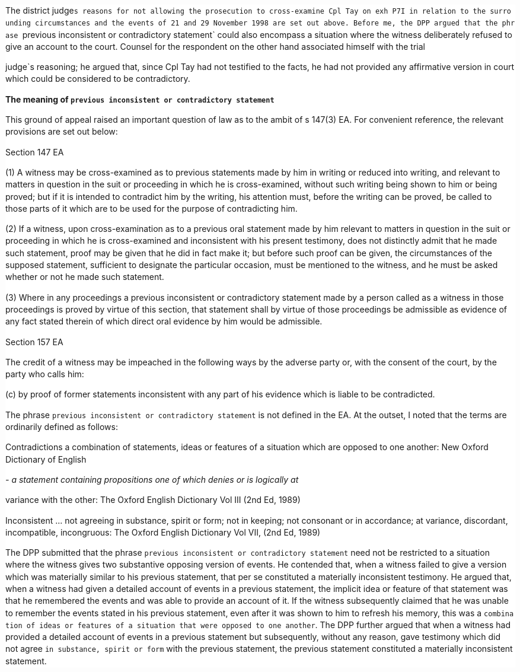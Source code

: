 The district judge`s reasons for not allowing the prosecution to cross-examine Cpl Tay on exh P7I in relation to the surrounding circumstances and the events of 21 and 29 November 1998 are set out above. Before me, the DPP argued that the phrase `previous inconsistent or contradictory statement` could also encompass a situation where the witness deliberately refused to give an account to the court. Counsel for the respondent on the other hand associated himself with the trial 


judge`s reasoning; he argued that, since Cpl Tay had not testified to the facts, he had not provided any affirmative version in court which could be considered to be contradictory. 

**The meaning of `previous inconsistent or contradictory statement`** 

This ground of appeal raised an important question of law as to the ambit of s 147(3) EA. For convenient reference, the relevant provisions are set out below: 

 Section 147 EA 

 (1) A witness may be cross-examined as to previous statements made by him in writing or reduced into writing, and relevant to matters in question in the suit or proceeding in which he is cross-examined, without such writing being shown to him or being proved; but if it is intended to contradict him by the writing, his attention must, before the writing can be proved, be called to those parts of it which are to be used for the purpose of contradicting him. 

 (2) If a witness, upon cross-examination as to a previous oral statement made by him relevant to matters in question in the suit or proceeding in which he is cross-examined and inconsistent with his present testimony, does not distinctly admit that he made such statement, proof may be given that he did in fact make it; but before such proof can be given, the circumstances of the supposed statement, sufficient to designate the particular occasion, must be mentioned to the witness, and he must be asked whether or not he made such statement. 

 (3) Where in any proceedings a previous inconsistent or contradictory statement made by a person called as a witness in those proceedings is proved by virtue of this section, that statement shall by virtue of those proceedings be admissible as evidence of any fact stated therein of which direct oral evidence by him would be admissible. 

 Section 157 EA 

 The credit of a witness may be impeached in the following ways by the adverse party or, with the consent of the court, by the party who calls him: 

 (c) by proof of former statements inconsistent with any part of his evidence which is liable to be contradicted. 

The phrase `previous inconsistent or contradictory statement` is not defined in the EA. At the outset, I noted that the terms are ordinarily defined as follows: 

 Contradictions a combination of statements, ideas or features of a situation which are opposed to one another: New Oxford Dictionary of English 

_- a statement containing propositions one of which denies or is logically at_ 


 variance with the other: The Oxford English Dictionary Vol III (2nd Ed, 1989) 

 Inconsistent ... not agreeing in substance, spirit or form; not in keeping; not consonant or in accordance; at variance, discordant, incompatible, incongruous: The Oxford English Dictionary Vol VII, (2nd Ed, 1989) 

The DPP submitted that the phrase `previous inconsistent or contradictory statement` need not be restricted to a situation where the witness gives two substantive opposing version of events. He contended that, when a witness failed to give a version which was materially similar to his previous statement, that per se constituted a materially inconsistent testimony. He argued that, when a witness had given a detailed account of events in a previous statement, the implicit idea or feature of that statement was that he remembered the events and was able to provide an account of it. If the witness subsequently claimed that he was unable to remember the events stated in his previous statement, even after it was shown to him to refresh his memory, this was a `combination of ideas or features of a situation that were opposed to one another`. The DPP further argued that when a witness had provided a detailed account of events in a previous statement but subsequently, without any reason, gave testimony which did not agree `in substance, spirit or form` with the previous statement, the previous statement constituted a materially inconsistent statement. 
